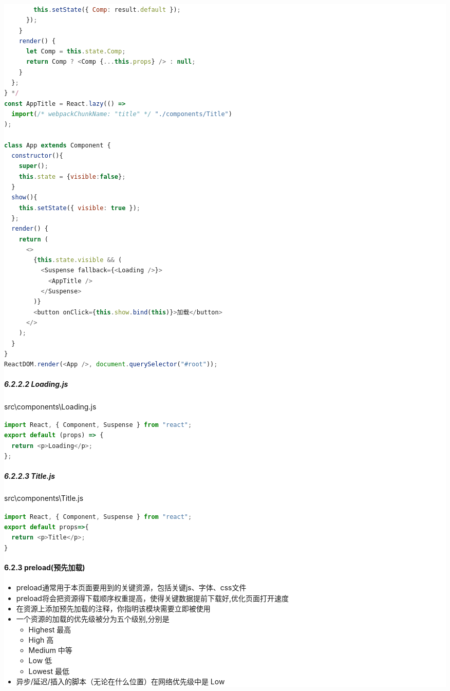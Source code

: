 ```js
        this.setState({ Comp: result.default });
      });
    }
    render() {
      let Comp = this.state.Comp;
      return Comp ? <Comp {...this.props} /> : null;
    }
  };
} */
const AppTitle = React.lazy(() =>
  import(/* webpackChunkName: "title" */ "./components/Title")
);

class App extends Component {
  constructor(){
    super();
    this.state = {visible:false};
  }
  show(){
    this.setState({ visible: true });
  };
  render() {
    return (
      <>
        {this.state.visible && (
          <Suspense fallback={<Loading />}>
            <AppTitle />
          </Suspense>
        )}
        <button onClick={this.show.bind(this)}>加载</button>
      </>
    );
  }
}
ReactDOM.render(<App />, document.querySelector("#root"));
```
##### 6.2.2.2 Loading.js
src\components\Loading.js
```js
import React, { Component, Suspense } from "react";
export default (props) => {
  return <p>Loading</p>;
};
```
##### 6.2.2.3 Title.js
src\components\Title.js
```js
import React, { Component, Suspense } from "react";
export default props=>{
  return <p>Title</p>;
}
```
#### 6.2.3 preload(预先加载)
- preload通常用于本页面要用到的关键资源，包括关键js、字体、css文件
- preload将会把资源得下载顺序权重提高，使得关键数据提前下载好,优化页面打开速度
- 在资源上添加预先加载的注释，你指明该模块需要立即被使用
- 一个资源的加载的优先级被分为五个级别,分别是
    - Highest 最高
    - High 高
    - Medium 中等
    - Low 低
    - Lowest 最低
- 异步/延迟/插入的脚本（无论在什么位置）在网络优先级中是 Low